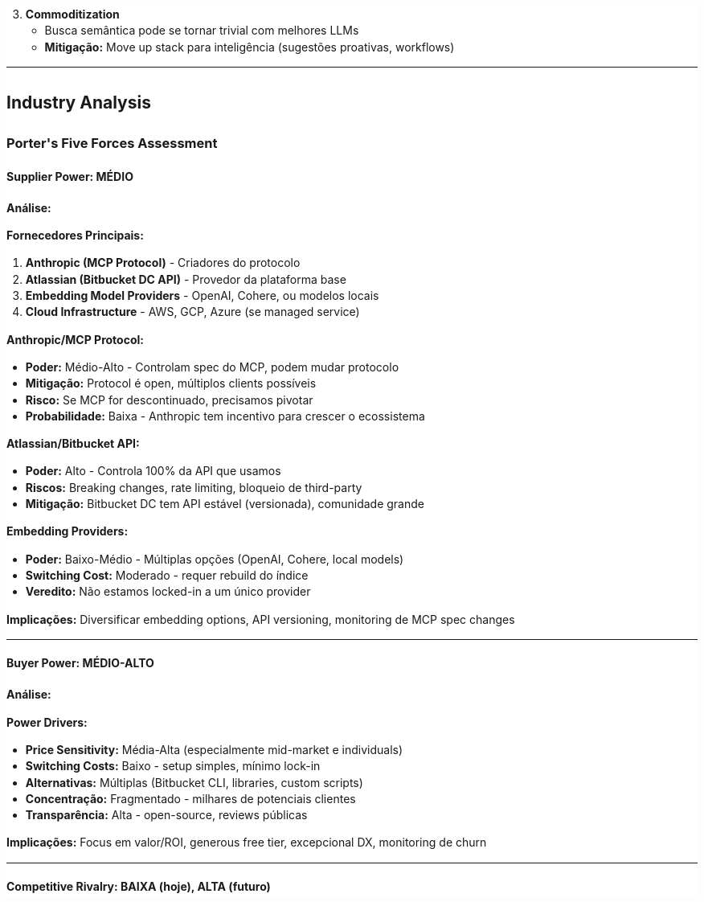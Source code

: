 3. **Commoditization**
   - Busca semântica pode se tornar trivial com melhores LLMs
   - **Mitigação:** Move up stack para inteligência (sugestões proativas, workflows)

---

## Industry Analysis

### Porter's Five Forces Assessment

#### Supplier Power: MÉDIO

**Análise:**

**Fornecedores Principais:**
1. **Anthropic (MCP Protocol)** - Criadores do protocolo
2. **Atlassian (Bitbucket DC API)** - Provedor da plataforma base
3. **Embedding Model Providers** - OpenAI, Cohere, ou modelos locais
4. **Cloud Infrastructure** - AWS, GCP, Azure (se managed service)

**Anthropic/MCP Protocol:**
- **Poder:** Médio-Alto - Controlam spec do MCP, podem mudar protocolo
- **Mitigação:** Protocol é open, múltiplos clients possíveis
- **Risco:** Se MCP for descontinuado, precisamos pivotar
- **Probabilidade:** Baixa - Anthropic tem incentivo para crescer o ecossistema

**Atlassian/Bitbucket API:**
- **Poder:** Alto - Controla 100% da API que usamos
- **Riscos:** Breaking changes, rate limiting, bloqueio de third-party
- **Mitigação:** Bitbucket DC tem API estável (versionada), comunidade grande

**Embedding Providers:**
- **Poder:** Baixo-Médio - Múltiplas opções (OpenAI, Cohere, local models)
- **Switching Cost:** Moderado - requer rebuild do índice
- **Veredito:** Não estamos locked-in a um único provider

**Implicações:** Diversificar embedding options, API versioning, monitoring de MCP spec changes

---

#### Buyer Power: MÉDIO-ALTO

**Análise:**

**Power Drivers:**
- **Price Sensitivity:** Média-Alta (especialmente mid-market e individuals)
- **Switching Costs:** Baixo - setup simples, mínimo lock-in
- **Alternativas:** Múltiplas (Bitbucket CLI, libraries, custom scripts)
- **Concentração:** Fragmentado - milhares de potenciais clientes
- **Transparência:** Alta - open-source, reviews públicas

**Implicações:** Focus em valor/ROI, generous free tier, excepcional DX, monitoring de churn

---

#### Competitive Rivalry: BAIXA (hoje), ALTA (futuro)
